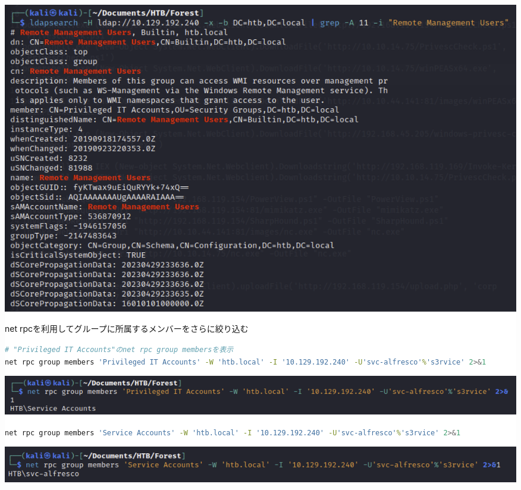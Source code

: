![image-20230430085035894](img/ActiveDirectory_enume/image-20230430085035894.png)

net rpcを利用してグループに所属するメンバーをさらに絞り込む

```bash
# "Privileged IT Accounts"のnet rpc group membersを表示
net rpc group members 'Privileged IT Accounts' -W 'htb.local' -I '10.129.192.240' -U'svc-alfresco'%'s3rvice' 2>&1
```

![image-20230430085152314](img/ActiveDirectory_enume/image-20230430085152314.png)

```bash
net rpc group members 'Service Accounts' -W 'htb.local' -I '10.129.192.240' -U'svc-alfresco'%'s3rvice' 2>&1
```

![image-20230430085209485](img/ActiveDirectory_enume/image-20230430085209485.png)

